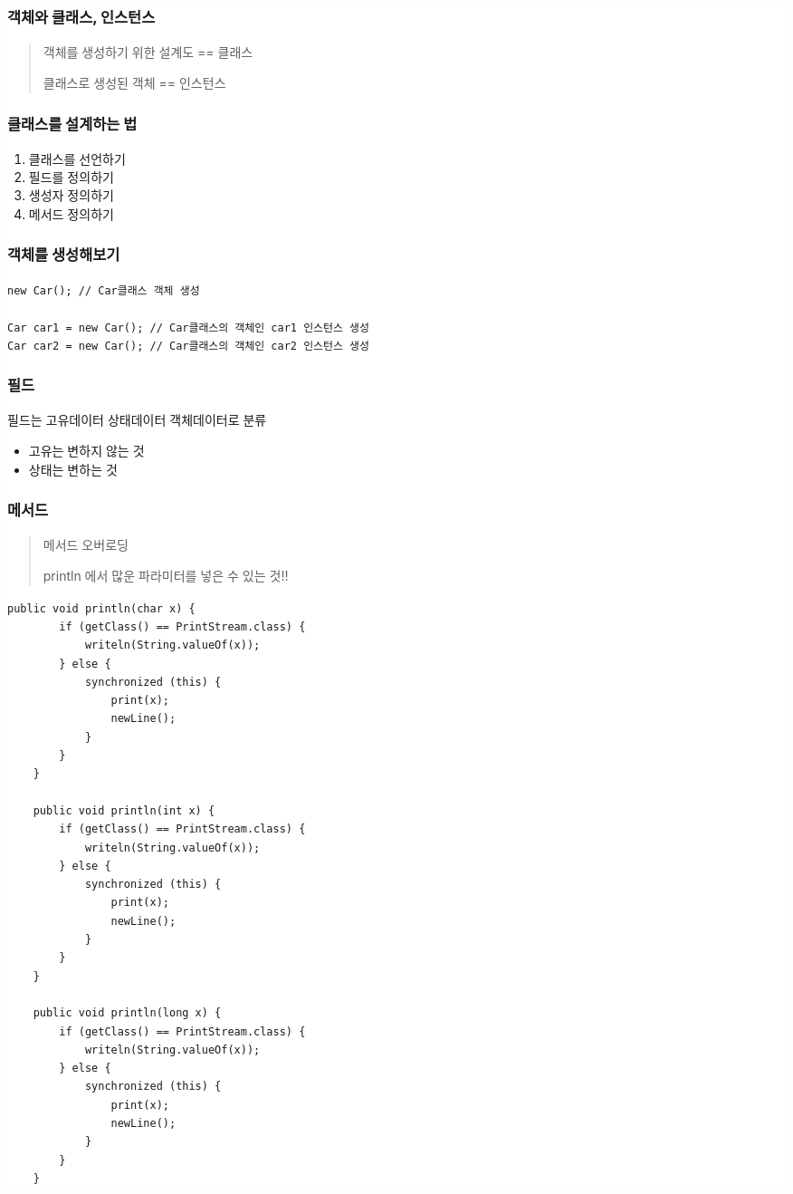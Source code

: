 ### 객체와 클래스, 인스턴스
> 객체를 생성하기 위한 설계도 == 클래스
>
> 클래스로 생성된 객체 == 인스턴스

### 클래스를 설계하는 법
1. 클래스를 선언하기
2. 필드를 정의하기
3. 생성자 정의하기
4. 메서드 정의하기

### 객체를 생성해보기
```
new Car(); // Car클래스 객체 생성

Car car1 = new Car(); // Car클래스의 객체인 car1 인스턴스 생성
Car car2 = new Car(); // Car클래스의 객체인 car2 인스턴스 생성
```

### 필드
필드는 고유데이터 상태데이터 객체데이터로 분류
- 고유는 변하지 않는 것
- 상태는 변하는 것

### 메서드 
> 메서드 오버로딩
> 
> println 에서 많운 파라미터를 넣은 수 있는 것!!
```
public void println(char x) {
        if (getClass() == PrintStream.class) {
            writeln(String.valueOf(x));
        } else {
            synchronized (this) {
                print(x);
                newLine();
            }
        }
    }

    public void println(int x) {
        if (getClass() == PrintStream.class) {
            writeln(String.valueOf(x));
        } else {
            synchronized (this) {
                print(x);
                newLine();
            }
        }
    }

    public void println(long x) {
        if (getClass() == PrintStream.class) {
            writeln(String.valueOf(x));
        } else {
            synchronized (this) {
                print(x);
                newLine();
            }
        }
    }

```